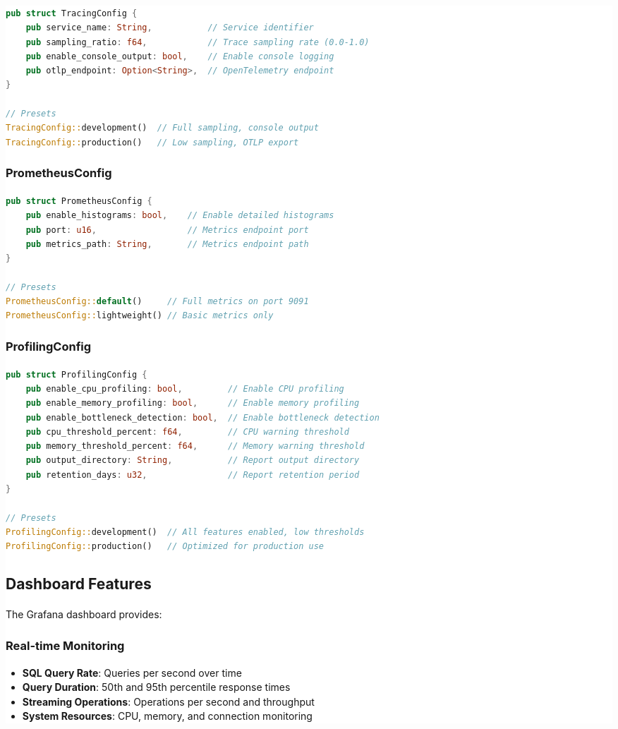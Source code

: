 ```rust
pub struct TracingConfig {
    pub service_name: String,           // Service identifier
    pub sampling_ratio: f64,            // Trace sampling rate (0.0-1.0)
    pub enable_console_output: bool,    // Enable console logging
    pub otlp_endpoint: Option<String>,  // OpenTelemetry endpoint
}

// Presets
TracingConfig::development()  // Full sampling, console output
TracingConfig::production()   // Low sampling, OTLP export
```

### PrometheusConfig

```rust
pub struct PrometheusConfig {
    pub enable_histograms: bool,    // Enable detailed histograms
    pub port: u16,                  // Metrics endpoint port
    pub metrics_path: String,       // Metrics endpoint path
}

// Presets
PrometheusConfig::default()     // Full metrics on port 9091
PrometheusConfig::lightweight() // Basic metrics only
```

### ProfilingConfig

```rust
pub struct ProfilingConfig {
    pub enable_cpu_profiling: bool,         // Enable CPU profiling
    pub enable_memory_profiling: bool,      // Enable memory profiling
    pub enable_bottleneck_detection: bool,  // Enable bottleneck detection
    pub cpu_threshold_percent: f64,         // CPU warning threshold
    pub memory_threshold_percent: f64,      // Memory warning threshold
    pub output_directory: String,           // Report output directory
    pub retention_days: u32,                // Report retention period
}

// Presets
ProfilingConfig::development()  // All features enabled, low thresholds
ProfilingConfig::production()   // Optimized for production use
```

## Dashboard Features

The Grafana dashboard provides:

### Real-time Monitoring
- **SQL Query Rate**: Queries per second over time
- **Query Duration**: 50th and 95th percentile response times
- **Streaming Operations**: Operations per second and throughput
- **System Resources**: CPU, memory, and connection monitoring

